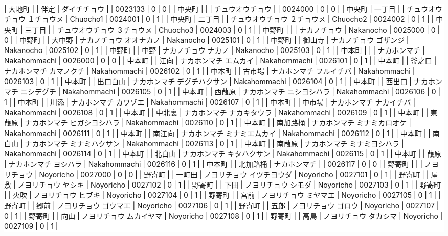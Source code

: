 | 大地町 |  | 伴定 | ダイチチョウ   |  | 0023133 | 0 | 0 |
| 中央町 |  |  | チュウオウチョウ   |  | 0024000 | 0 | 0 |
| 中央町 | 一丁目 |  | チュウオウチョウ １チョウメ  | Chuocho1 | 0024001 | 0 | 1 |
| 中央町 | 二丁目 |  | チュウオウチョウ ２チョウメ  | Chuocho2 | 0024002 | 0 | 1 |
| 中央町 | 三丁目 |  | チュウオウチョウ ３チョウメ  | Chuocho3 | 0024003 | 0 | 1 |
| 中野町 |  |  | ナカノチョウ   | Nakanocho | 0025000 | 0 | 0 |
| 中野町 |  | 大中野 | ナカノチョウ  オオナカノ | Nakanocho | 0025101 | 0 | 1 |
| 中野町 |  | 御山寺 | ナカノチョウ  ゴザンジ | Nakanocho | 0025102 | 0 | 1 |
| 中野町 |  | 中野 | ナカノチョウ  ナカノ | Nakanocho | 0025103 | 0 | 1 |
| 中本町 |  |  | ナカホンマチ   | Nakahommachi | 0026000 | 0 | 0 |
| 中本町 |  | 江向 | ナカホンマチ  エムカイ | Nakahommachi | 0026101 | 0 | 1 |
| 中本町 |  | 釜之口 | ナカホンマチ  カマノクチ | Nakahommachi | 0026102 | 0 | 1 |
| 中本町 |  | 古市場 | ナカホンマチ  フルイチバ | Nakahommachi | 0026103 | 0 | 1 |
| 中本町 |  | 出口白山 | ナカホンマチ  デグチハクサン | Nakahommachi | 0026104 | 0 | 1 |
| 中本町 |  | 西出口 | ナカホンマチ  ニシデグチ | Nakahommachi | 0026105 | 0 | 1 |
| 中本町 |  | 西葭原 | ナカホンマチ  ニシヨシハラ | Nakahommachi | 0026106 | 0 | 1 |
| 中本町 |  | 川添 | ナカホンマチ  カワゾエ | Nakahommachi | 0026107 | 0 | 1 |
| 中本町 |  | 中市場 | ナカホンマチ  ナカイチバ | Nakahommachi | 0026108 | 0 | 1 |
| 中本町 |  | 中北裏 | ナカホンマチ  ナカキタウラ | Nakahommachi | 0026109 | 0 | 1 |
| 中本町 |  | 東葭原 | ナカホンマチ  ヒガシヨシハラ | Nakahommachi | 0026110 | 0 | 1 |
| 中本町 |  | 南加路桶 | ナカホンマチ  ミナミカロオケ | Nakahommachi | 0026111 | 0 | 1 |
| 中本町 |  | 南江向 | ナカホンマチ  ミナミエムカイ | Nakahommachi | 0026112 | 0 | 1 |
| 中本町 |  | 南白山 | ナカホンマチ  ミナミハクサン | Nakahommachi | 0026113 | 0 | 1 |
| 中本町 |  | 南葭原 | ナカホンマチ  ミナミヨシハラ | Nakahommachi | 0026114 | 0 | 1 |
| 中本町 |  | 北白山 | ナカホンマチ  キタハクサン | Nakahommachi | 0026115 | 0 | 1 |
| 中本町 |  | 葭原 | ナカホンマチ  ヨシハラ | Nakahommachi | 0026116 | 0 | 1 |
| 中本町 |  | 北加路桶 | ナカホンマチ   |  | 0026117 | 0 | 0 |
| 野寄町 |  |  | ノヨリチョウ   | Noyoricho | 0027000 | 0 | 0 |
| 野寄町 |  | 一町田 | ノヨリチョウ  イツチヨウダ | Noyoricho | 0027101 | 0 | 1 |
| 野寄町 |  | 屋敷 | ノヨリチョウ  ヤシキ | Noyoricho | 0027102 | 0 | 1 |
| 野寄町 |  | 下田 | ノヨリチョウ  シモダ | Noyoricho | 0027103 | 0 | 1 |
| 野寄町 |  | 火吹 | ノヨリチョウ  ヒブキ | Noyoricho | 0027104 | 0 | 1 |
| 野寄町 |  | 宮前 | ノヨリチョウ  ミヤマエ | Noyoricho | 0027105 | 0 | 1 |
| 野寄町 |  | 郷前 | ノヨリチョウ  ゴウマエ | Noyoricho | 0027106 | 0 | 1 |
| 野寄町 |  | 五郎 | ノヨリチョウ  ゴロウ | Noyoricho | 0027107 | 0 | 1 |
| 野寄町 |  | 向山 | ノヨリチョウ  ムカイヤマ | Noyoricho | 0027108 | 0 | 1 |
| 野寄町 |  | 高島 | ノヨリチョウ  タカシマ | Noyoricho | 0027109 | 0 | 1 |